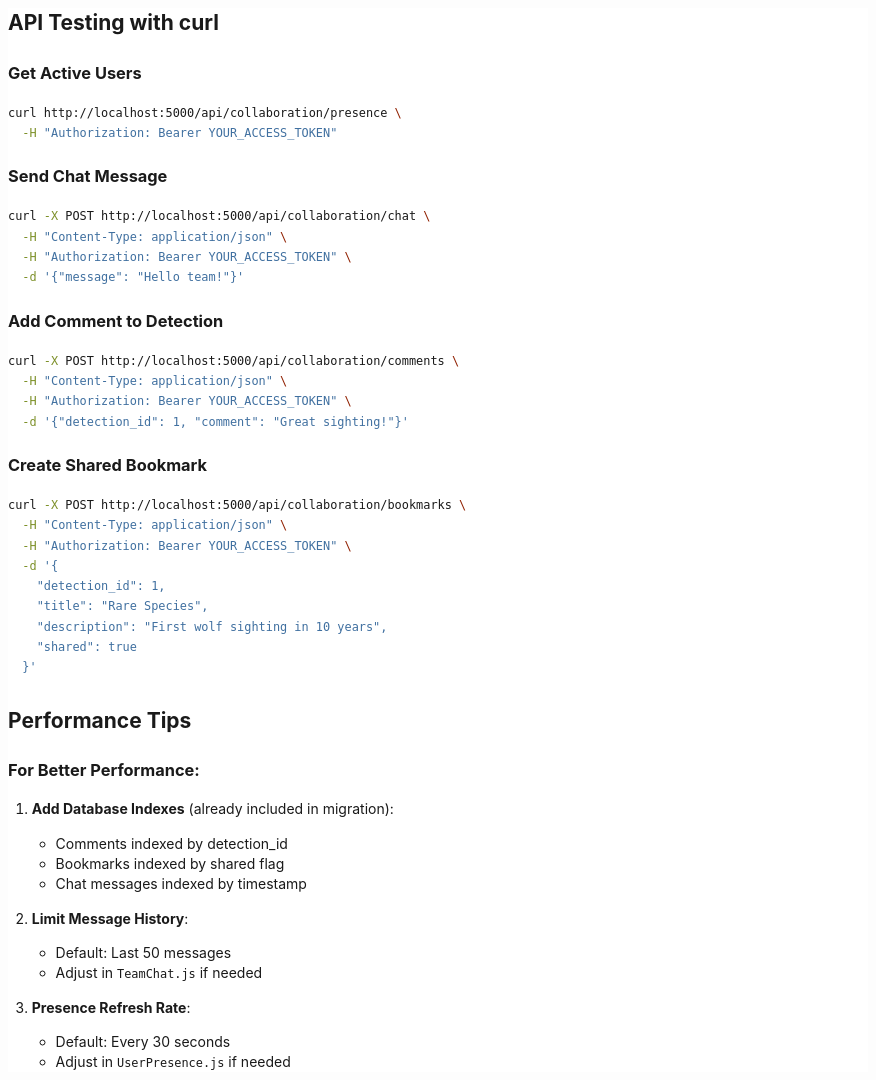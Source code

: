 ## API Testing with curl

### Get Active Users
```bash
curl http://localhost:5000/api/collaboration/presence \
  -H "Authorization: Bearer YOUR_ACCESS_TOKEN"
```

### Send Chat Message
```bash
curl -X POST http://localhost:5000/api/collaboration/chat \
  -H "Content-Type: application/json" \
  -H "Authorization: Bearer YOUR_ACCESS_TOKEN" \
  -d '{"message": "Hello team!"}'
```

### Add Comment to Detection
```bash
curl -X POST http://localhost:5000/api/collaboration/comments \
  -H "Content-Type: application/json" \
  -H "Authorization: Bearer YOUR_ACCESS_TOKEN" \
  -d '{"detection_id": 1, "comment": "Great sighting!"}'
```

### Create Shared Bookmark
```bash
curl -X POST http://localhost:5000/api/collaboration/bookmarks \
  -H "Content-Type: application/json" \
  -H "Authorization: Bearer YOUR_ACCESS_TOKEN" \
  -d '{
    "detection_id": 1, 
    "title": "Rare Species",
    "description": "First wolf sighting in 10 years",
    "shared": true
  }'
```

## Performance Tips

### For Better Performance:

1. **Add Database Indexes** (already included in migration):
   - Comments indexed by detection_id
   - Bookmarks indexed by shared flag
   - Chat messages indexed by timestamp

2. **Limit Message History**:
   - Default: Last 50 messages
   - Adjust in `TeamChat.js` if needed

3. **Presence Refresh Rate**:
   - Default: Every 30 seconds
   - Adjust in `UserPresence.js` if needed
